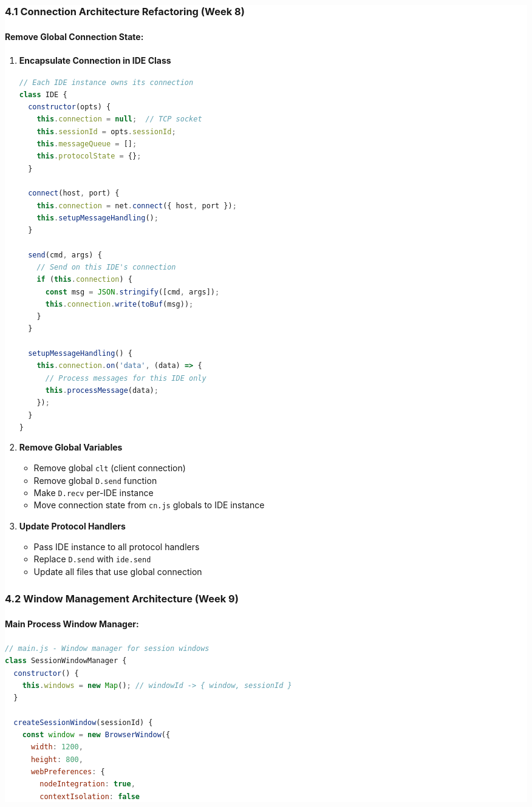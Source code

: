 ### 4.1 Connection Architecture Refactoring (Week 8)

#### Remove Global Connection State:
1. **Encapsulate Connection in IDE Class**
   ```javascript
   // Each IDE instance owns its connection
   class IDE {
     constructor(opts) {
       this.connection = null;  // TCP socket
       this.sessionId = opts.sessionId;
       this.messageQueue = [];
       this.protocolState = {};
     }
     
     connect(host, port) {
       this.connection = net.connect({ host, port });
       this.setupMessageHandling();
     }
     
     send(cmd, args) {
       // Send on this IDE's connection
       if (this.connection) {
         const msg = JSON.stringify([cmd, args]);
         this.connection.write(toBuf(msg));
       }
     }
     
     setupMessageHandling() {
       this.connection.on('data', (data) => {
         // Process messages for this IDE only
         this.processMessage(data);
       });
     }
   }
   ```

2. **Remove Global Variables**
   - Remove global `clt` (client connection)
   - Remove global `D.send` function
   - Make `D.recv` per-IDE instance
   - Move connection state from `cn.js` globals to IDE instance

3. **Update Protocol Handlers**
   - Pass IDE instance to all protocol handlers
   - Replace `D.send` with `ide.send`
   - Update all files that use global connection

### 4.2 Window Management Architecture (Week 9)

#### Main Process Window Manager:
```javascript
// main.js - Window manager for session windows
class SessionWindowManager {
  constructor() {
    this.windows = new Map(); // windowId -> { window, sessionId }
  }
  
  createSessionWindow(sessionId) {
    const window = new BrowserWindow({
      width: 1200,
      height: 800,
      webPreferences: {
        nodeIntegration: true,
        contextIsolation: false
```